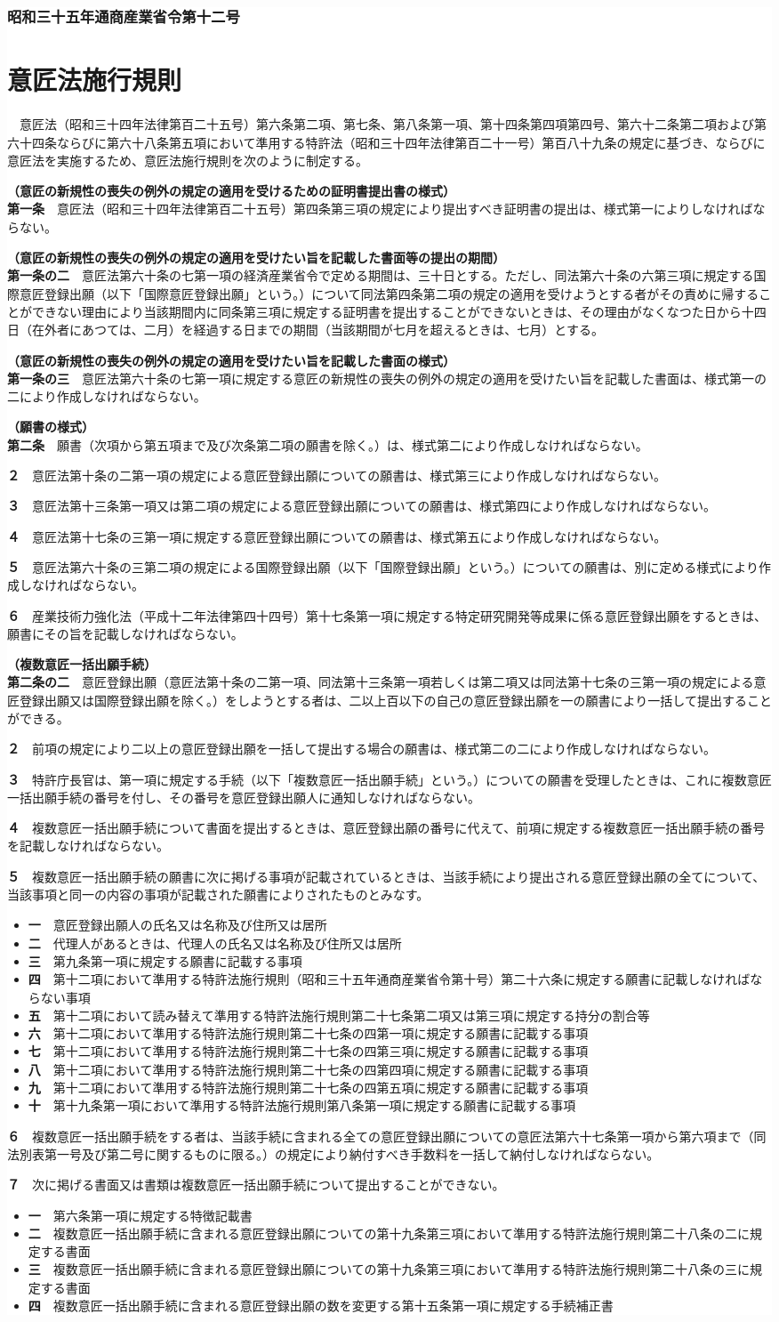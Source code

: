 ### 昭和三十五年通商産業省令第十二号  
# 意匠法施行規則  
　意匠法（昭和三十四年法律第百二十五号）第六条第二項、第七条、第八条第一項、第十四条第四項第四号、第六十二条第二項および第六十四条ならびに第六十八条第五項において準用する特許法（昭和三十四年法律第百二十一号）第百八十九条の規定に基づき、ならびに意匠法を実施するため、意匠法施行規則を次のように制定する。  
  
**（意匠の新規性の喪失の例外の規定の適用を受けるための証明書提出書の様式）**  
**第一条**　意匠法（昭和三十四年法律第百二十五号）第四条第三項の規定により提出すべき証明書の提出は、様式第一によりしなければならない。  
  
**（意匠の新規性の喪失の例外の規定の適用を受けたい旨を記載した書面等の提出の期間）**  
**第一条の二**　意匠法第六十条の七第一項の経済産業省令で定める期間は、三十日とする。ただし、同法第六十条の六第三項に規定する国際意匠登録出願（以下「国際意匠登録出願」という。）について同法第四条第二項の規定の適用を受けようとする者がその責めに帰することができない理由により当該期間内に同条第三項に規定する証明書を提出することができないときは、その理由がなくなつた日から十四日（在外者にあつては、二月）を経過する日までの期間（当該期間が七月を超えるときは、七月）とする。  
  
**（意匠の新規性の喪失の例外の規定の適用を受けたい旨を記載した書面の様式）**  
**第一条の三**　意匠法第六十条の七第一項に規定する意匠の新規性の喪失の例外の規定の適用を受けたい旨を記載した書面は、様式第一の二により作成しなければならない。  
  
**（願書の様式）**  
**第二条**　願書（次項から第五項まで及び次条第二項の願書を除く。）は、様式第二により作成しなければならない。  
  
**２**　意匠法第十条の二第一項の規定による意匠登録出願についての願書は、様式第三により作成しなければならない。  
  
**３**　意匠法第十三条第一項又は第二項の規定による意匠登録出願についての願書は、様式第四により作成しなければならない。  
  
**４**　意匠法第十七条の三第一項に規定する意匠登録出願についての願書は、様式第五により作成しなければならない。  
  
**５**　意匠法第六十条の三第二項の規定による国際登録出願（以下「国際登録出願」という。）についての願書は、別に定める様式により作成しなければならない。  
  
**６**　産業技術力強化法（平成十二年法律第四十四号）第十七条第一項に規定する特定研究開発等成果に係る意匠登録出願をするときは、願書にその旨を記載しなければならない。  
  
**（複数意匠一括出願手続）**  
**第二条の二**　意匠登録出願（意匠法第十条の二第一項、同法第十三条第一項若しくは第二項又は同法第十七条の三第一項の規定による意匠登録出願又は国際登録出願を除く。）をしようとする者は、二以上百以下の自己の意匠登録出願を一の願書により一括して提出することができる。  
  
**２**　前項の規定により二以上の意匠登録出願を一括して提出する場合の願書は、様式第二の二により作成しなければならない。  
  
**３**　特許庁長官は、第一項に規定する手続（以下「複数意匠一括出願手続」という。）についての願書を受理したときは、これに複数意匠一括出願手続の番号を付し、その番号を意匠登録出願人に通知しなければならない。  
  
**４**　複数意匠一括出願手続について書面を提出するときは、意匠登録出願の番号に代えて、前項に規定する複数意匠一括出願手続の番号を記載しなければならない。  
  
**５**　複数意匠一括出願手続の願書に次に掲げる事項が記載されているときは、当該手続により提出される意匠登録出願の全てについて、当該事項と同一の内容の事項が記載された願書によりされたものとみなす。  
* **一**　意匠登録出願人の氏名又は名称及び住所又は居所  
* **二**　代理人があるときは、代理人の氏名又は名称及び住所又は居所  
* **三**　第九条第一項に規定する願書に記載する事項  
* **四**　第十二項において準用する特許法施行規則（昭和三十五年通商産業省令第十号）第二十六条に規定する願書に記載しなければならない事項  
* **五**　第十二項において読み替えて準用する特許法施行規則第二十七条第二項又は第三項に規定する持分の割合等  
* **六**　第十二項において準用する特許法施行規則第二十七条の四第一項に規定する願書に記載する事項  
* **七**　第十二項において準用する特許法施行規則第二十七条の四第三項に規定する願書に記載する事項  
* **八**　第十二項において準用する特許法施行規則第二十七条の四第四項に規定する願書に記載する事項  
* **九**　第十二項において準用する特許法施行規則第二十七条の四第五項に規定する願書に記載する事項  
* **十**　第十九条第一項において準用する特許法施行規則第八条第一項に規定する願書に記載する事項  
  
**６**　複数意匠一括出願手続をする者は、当該手続に含まれる全ての意匠登録出願についての意匠法第六十七条第一項から第六項まで（同法別表第一号及び第二号に関するものに限る。）の規定により納付すべき手数料を一括して納付しなければならない。  
  
**７**　次に掲げる書面又は書類は複数意匠一括出願手続について提出することができない。  
* **一**　第六条第一項に規定する特徴記載書  
* **二**　複数意匠一括出願手続に含まれる意匠登録出願についての第十九条第三項において準用する特許法施行規則第二十八条の二に規定する書面  
* **三**　複数意匠一括出願手続に含まれる意匠登録出願についての第十九条第三項において準用する特許法施行規則第二十八条の三に規定する書面  
* **四**　複数意匠一括出願手続に含まれる意匠登録出願の数を変更する第十五条第一項に規定する手続補正書  
  